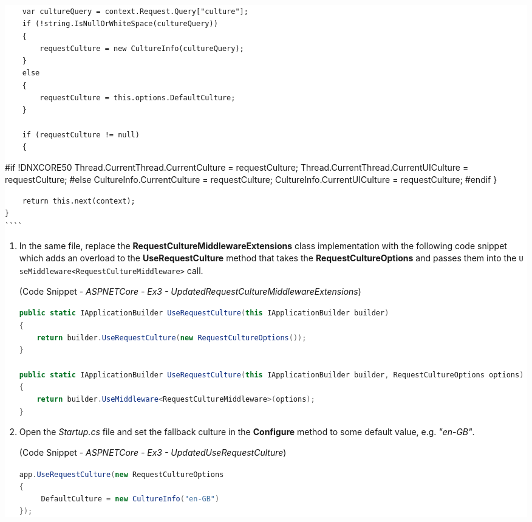         var cultureQuery = context.Request.Query["culture"];
        if (!string.IsNullOrWhiteSpace(cultureQuery))
        {
            requestCulture = new CultureInfo(cultureQuery);
        }
        else
        {
            requestCulture = this.options.DefaultCulture;
        }

        if (requestCulture != null)
        {
#if !DNXCORE50
            Thread.CurrentThread.CurrentCulture = requestCulture;
            Thread.CurrentThread.CurrentUICulture = requestCulture;
#else
            CultureInfo.CurrentCulture = requestCulture;
            CultureInfo.CurrentUICulture = requestCulture;
#endif
        }

        return this.next(context);
    }
	````

1. In the same file, replace the **RequestCultureMiddlewareExtensions** class implementation with the following code snippet which adds an overload to the **UseRequestCulture** method that takes the **RequestCultureOptions** and passes them into the `UseMiddleware<RequestCultureMiddleware>` call.

	(Code Snippet - _ASPNETCore - Ex3 - UpdatedRequestCultureMiddlewareExtensions_)
	<!-- mark:1-9 -->
	````C#
	public static IApplicationBuilder UseRequestCulture(this IApplicationBuilder builder)
	{
		return builder.UseRequestCulture(new RequestCultureOptions());
	}

	public static IApplicationBuilder UseRequestCulture(this IApplicationBuilder builder, RequestCultureOptions options)
	{
		return builder.UseMiddleware<RequestCultureMiddleware>(options);
	}
	````

1. Open the _Startup.cs_ file and set the fallback culture in the **Configure** method to some default value, e.g. _"en-GB"_.

	(Code Snippet - _ASPNETCore - Ex3 - UpdatedUseRequestCulture_)
	<!-- mark:1-4 -->
	````C#
	app.UseRequestCulture(new RequestCultureOptions
	{
		 DefaultCulture = new CultureInfo("en-GB")
	});
	````


[1]: https://www.visualstudio.com/en-us/downloads/download-visual-studio-vs.aspx
[2]: http://go.microsoft.com/fwlink/?LinkId=691129
[3]: https://dot.net
[4]: https://go.microsoft.com/fwlink/?LinkId=798481
[5]: https://dist.nuget.org/visualstudio-2015-vsix/v3.5.0-beta/NuGet.Tools.vsix
[6]: https://go.microsoft.com/fwlink/?LinkID=798398